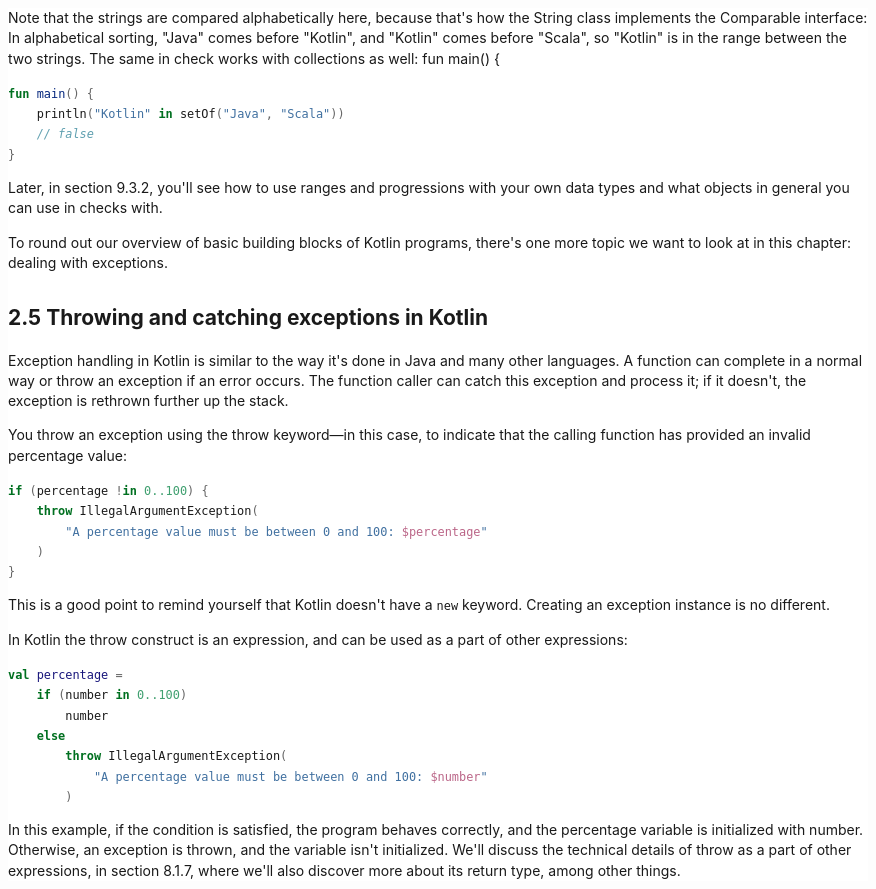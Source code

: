 Note that the strings are compared alphabetically here, because that's how the String class implements the Comparable interface: In alphabetical sorting, "Java" comes before "Kotlin", and "Kotlin" comes before "Scala", so "Kotlin" is in the range between the two strings.
The same in check works with collections as well:
fun main() {

```kotlin
fun main() {
    println("Kotlin" in setOf("Java", "Scala"))
    // false
}
```

Later, in section 9.3.2, you'll see how to use ranges and progressions with your own data types and what objects in general you can use in checks with.

To round out our overview of basic building blocks of Kotlin programs, there's one more topic we want to look at in this chapter: dealing with exceptions.

## 2.5 Throwing and catching exceptions in Kotlin

Exception handling in Kotlin is similar to the way it's done in Java and many other languages. A function can complete in a normal way or throw an exception if an error occurs. The function caller can catch this exception and process it; if it doesn't, the exception is rethrown further up the stack.

You throw an exception using the throw keyword—in this case, to indicate that the calling function has provided an invalid percentage value:

```kotlin
if (percentage !in 0..100) {
    throw IllegalArgumentException(
        "A percentage value must be between 0 and 100: $percentage"
    )
}
```

This is a good point to remind yourself that Kotlin doesn't have a `new`
keyword. Creating an exception instance is no different.

In Kotlin the throw construct is an expression, and can be used as a part of other expressions:

```kotlin
val percentage =
    if (number in 0..100)
        number
    else
        throw IllegalArgumentException(
            "A percentage value must be between 0 and 100: $number"
        )
```

In this example, if the condition is satisfied, the program behaves correctly, and the percentage variable is initialized with number. Otherwise, an exception is thrown, and the variable isn't initialized. We'll discuss the technical details of throw as a part of other expressions, in section 8.1.7, where we'll also discover more about its return type, among other things.
